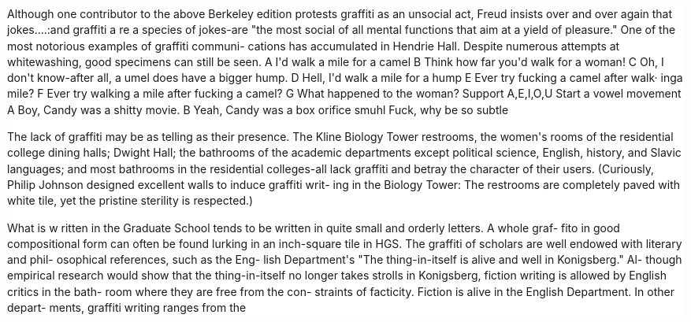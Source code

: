 Although one contributor to the above 
Berkeley edition protests graffiti as an 
unsocial act, Freud insists over and over 
again that jokes....:and graffiti a re a 
species of jokes-are "the most social 
of all mental functions that aim at a 
yield of pleasure." One of the most 
notorious examples of graffiti communi-
cations has accumulated in Hendrie 
Hall. Despite numerous attempts at 
whitewashing, good specimens can 
still be seen. 
A I'd walk a mile for a camel 
B Think how far you'd walk for a 
woman! 
C Oh, I don't know-after all, a umel 
does have a bigger hump. 
D Hell, I'd walk a mile for a hump 
E Ever try fucking a camel after walk· 
inga mile? 
F Ever try walking a mile after fucking 
a camel? 
G What happened to the woman? 
Support A,E,I,O,U 
Start a vowel movement 
A Boy, Candy was a shitty movie. 
B Yeah, Candy was a box orifice 
smuhl 
Fuck, why be so subtle 

The lack of graffiti may be as telling 
as their presence. The Kline Biology 
Tower restrooms, the women's rooms 
of the residential college dining halls; 
Dwight Hall; the bathrooms of the 
academic departments except political 
science, English, history, and Slavic 
languages; and most bathrooms in the 
residential colleges-all lack graffiti and 
betray the character of their users. 
(Curiously, Philip Johnson designed 
excellent walls to induce graffiti writ-
ing in the Biology Tower: The restrooms 
are completely paved with white tile, 
yet the pristine sterility is respected.) 

What is w ritten in the Graduate 
School tends to be written in quite 
small and orderly letters. A whole graf-
fito in good compositional form can 
often be found lurking in an inch-square 
tile in HGS. The graffiti of scholars are 
well endowed with literary and phil-
osophical references, such as the Eng-
lish Department's "The thing-in-itself 
is alive and well in Konigsberg." Al-
though empirical research would show 
that the thing-in-itself no longer takes 
strolls in Konigsberg, fiction writing 
is allowed by English critics in the bath-
room where they are free from the con-
straints of facticity. Fiction is alive in the 
English Department. In other depart-
ments, graffiti writing ranges from the 